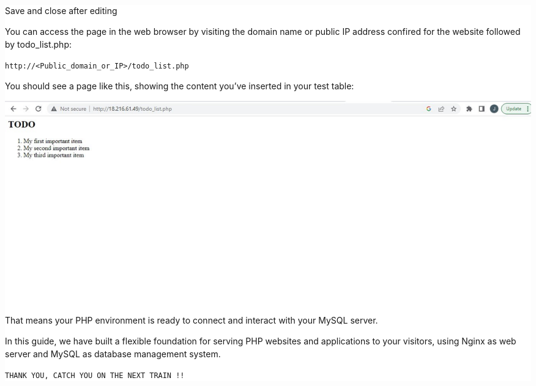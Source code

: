 Save and close after editing

You can access the page in the web browser by visiting the domain name or public IP address confired for the website followed by todo_list.php:

```
http://<Public_domain_or_IP>/todo_list.php
``` 

You should see a page like this, showing the content you’ve inserted in your test table:

![Alt text](images/browser.jpg)

That means your PHP environment is ready to connect and interact with your MySQL server.

In this guide, we have built a flexible foundation for serving PHP websites and applications to your visitors, using Nginx as web server and MySQL as database management system.

``` 
THANK YOU, CATCH YOU ON THE NEXT TRAIN !!
``` 
